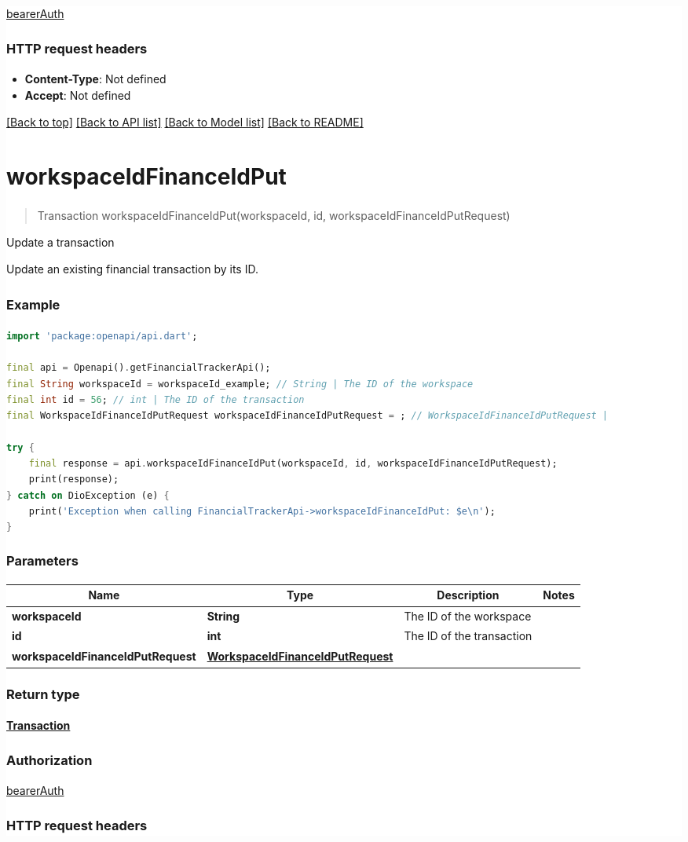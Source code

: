 [bearerAuth](../README.md#bearerAuth)

### HTTP request headers

 - **Content-Type**: Not defined
 - **Accept**: Not defined

[[Back to top]](#) [[Back to API list]](../README.md#documentation-for-api-endpoints) [[Back to Model list]](../README.md#documentation-for-models) [[Back to README]](../README.md)

# **workspaceIdFinanceIdPut**
> Transaction workspaceIdFinanceIdPut(workspaceId, id, workspaceIdFinanceIdPutRequest)

Update a transaction

Update an existing financial transaction by its ID.

### Example
```dart
import 'package:openapi/api.dart';

final api = Openapi().getFinancialTrackerApi();
final String workspaceId = workspaceId_example; // String | The ID of the workspace
final int id = 56; // int | The ID of the transaction
final WorkspaceIdFinanceIdPutRequest workspaceIdFinanceIdPutRequest = ; // WorkspaceIdFinanceIdPutRequest | 

try {
    final response = api.workspaceIdFinanceIdPut(workspaceId, id, workspaceIdFinanceIdPutRequest);
    print(response);
} catch on DioException (e) {
    print('Exception when calling FinancialTrackerApi->workspaceIdFinanceIdPut: $e\n');
}
```

### Parameters

Name | Type | Description  | Notes
------------- | ------------- | ------------- | -------------
 **workspaceId** | **String**| The ID of the workspace | 
 **id** | **int**| The ID of the transaction | 
 **workspaceIdFinanceIdPutRequest** | [**WorkspaceIdFinanceIdPutRequest**](WorkspaceIdFinanceIdPutRequest.md)|  | 

### Return type

[**Transaction**](Transaction.md)

### Authorization

[bearerAuth](../README.md#bearerAuth)

### HTTP request headers
